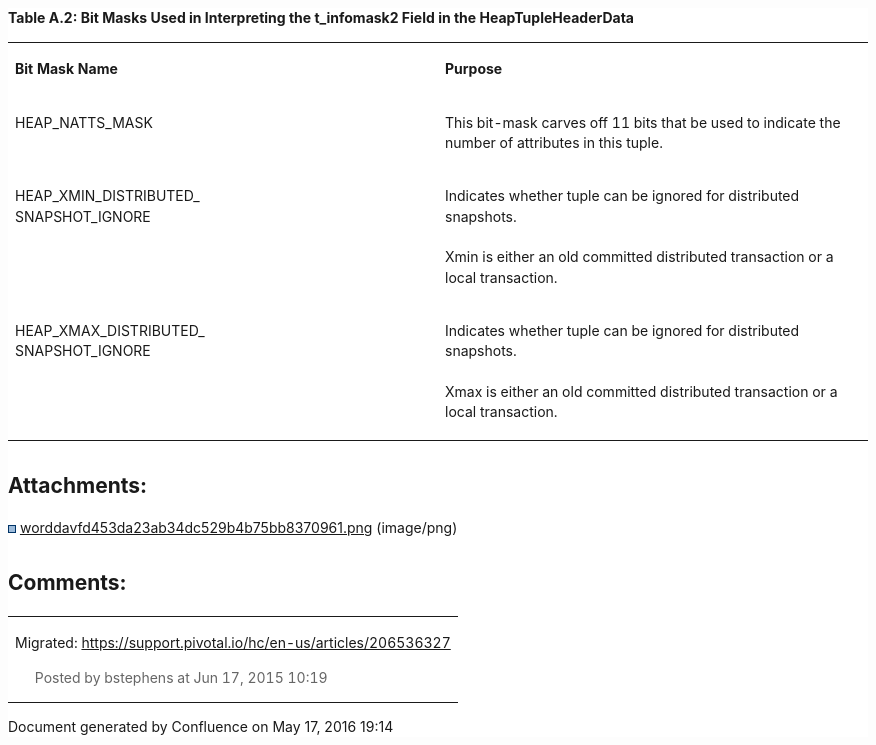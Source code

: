**Table A.2: Bit Masks Used in Interpreting the t\_infomask2 Field in the HeapTupleHeaderData**

<table>
<colgroup>
<col width="50%" />
<col width="50%" />
</colgroup>
<tbody>
<tr class="odd">
<td align="left"><p><strong>Bit Mask Name</strong></p></td>
<td align="left"><p><strong>Purpose</strong></p></td>
</tr>
<tr class="even">
<td align="left"><p>HEAP_NATTS_MASK</p></td>
<td align="left"><p>This bit-mask carves off 11 bits that be used to indicate the number of attributes in this tuple.</p></td>
</tr>
<tr class="odd">
<td align="left"><p>HEAP_XMIN_DISTRIBUTED_<br />
SNAPSHOT_IGNORE</p></td>
<td align="left"><p>Indicates whether tuple can be ignored for distributed snapshots.<br />
<br />
Xmin is either an old committed distributed transaction or a local transaction.</p></td>
</tr>
<tr class="even">
<td align="left"><p>HEAP_XMAX_DISTRIBUTED_<br />
SNAPSHOT_IGNORE</p></td>
<td align="left"><p>Indicates whether tuple can be ignored for distributed snapshots.<br />
<br />
Xmax is either an old committed distributed transaction or a local transaction.</p></td>
</tr>
</tbody>
</table>

Attachments:
------------

<img src="images/icons/bullet_blue.gif" width="8" height="8" /> [worddavfd453da23ab34dc529b4b75bb8370961.png](attachments/43090511/43221006.png) (image/png)

Comments:
---------

<table>
<colgroup>
<col width="100%" />
</colgroup>
<tbody>
<tr class="odd">
<td align="left"><a href=""></a>
<p>Migrated: <a href="https://support.pivotal.io/hc/en-us/articles/206536327" class="uri" class="external-link">https://support.pivotal.io/hc/en-us/articles/206536327</a></p>
<div class="smallfont" align="left" style="color: #666666; width: 98%; margin-bottom: 10px;">
<img src="images/icons/contenttypes/comment_16.png" width="16" height="16" /> Posted by bstephens at Jun 17, 2015 10:19
</div></td>
</tr>
</tbody>
</table>

Document generated by Confluence on May 17, 2016 19:14


